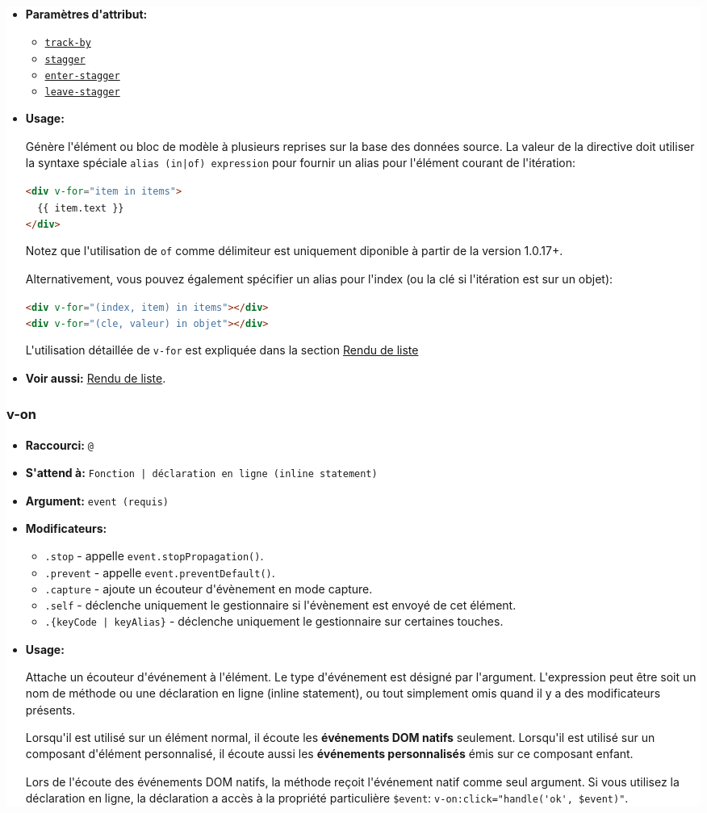 - **Paramètres d'attribut:**
  - [`track-by`](/guide/list.html#track-by)
  - [`stagger`](/guide/transitions.html#Staggering-Transitions)
  - [`enter-stagger`](/guide/transitions.html#Staggering-Transitions)
  - [`leave-stagger`](/guide/transitions.html#Staggering-Transitions)

- **Usage:**

  Génère l'élément ou bloc de modèle à plusieurs reprises sur la base des données source. La valeur de la directive doit utiliser la syntaxe spéciale `alias (in|of) expression` pour fournir un alias pour l'élément courant de l'itération:

  ``` html
  <div v-for="item in items">
    {{ item.text }}
  </div>
  ```

  Notez que l'utilisation de `of` comme délimiteur est uniquement diponible à partir de la version 1.0.17+.

  Alternativement, vous pouvez également spécifier un alias pour l'index (ou la clé si l'itération est sur un objet):

  ``` html
  <div v-for="(index, item) in items"></div>
  <div v-for="(cle, valeur) in objet"></div>
  ```

  L'utilisation détaillée de `v-for` est expliquée dans la section [Rendu de liste](/guide/list.html)

- **Voir aussi:** [Rendu de liste](/guide/list.html).

### v-on

- **Raccourci:** `@`

- **S'attend à:** `Fonction | déclaration en ligne (inline statement)`

- **Argument:** `event (requis)`

- **Modificateurs:**
  - `.stop` - appelle `event.stopPropagation()`.
  - `.prevent` - appelle `event.preventDefault()`.
  - `.capture` - ajoute un écouteur d'évènement en mode capture.
  - `.self` - déclenche uniquement le gestionnaire si l'évènement est envoyé de cet élément.
  - `.{keyCode | keyAlias}` - déclenche uniquement le gestionnaire sur certaines touches.

- **Usage:**

  Attache un écouteur d'événement à l'élément. Le type d'événement est désigné par l'argument. L'expression peut être soit un nom de méthode ou une déclaration en ligne (inline statement), ou tout simplement omis quand il y a des modificateurs présents.

  Lorsqu'il est utilisé sur un élément normal, il écoute les **événements DOM natifs** seulement. Lorsqu'il est utilisé sur un composant d'élément personnalisé, il écoute aussi les **événements personnalisés** émis sur ce composant enfant.

  Lors de l'écoute des événements DOM natifs, la méthode reçoit l'événement natif comme seul argument. Si vous utilisez la déclaration en ligne, la déclaration a accès à la propriété particulière `$event`: `v-on:click="handle('ok', $event)"`.
